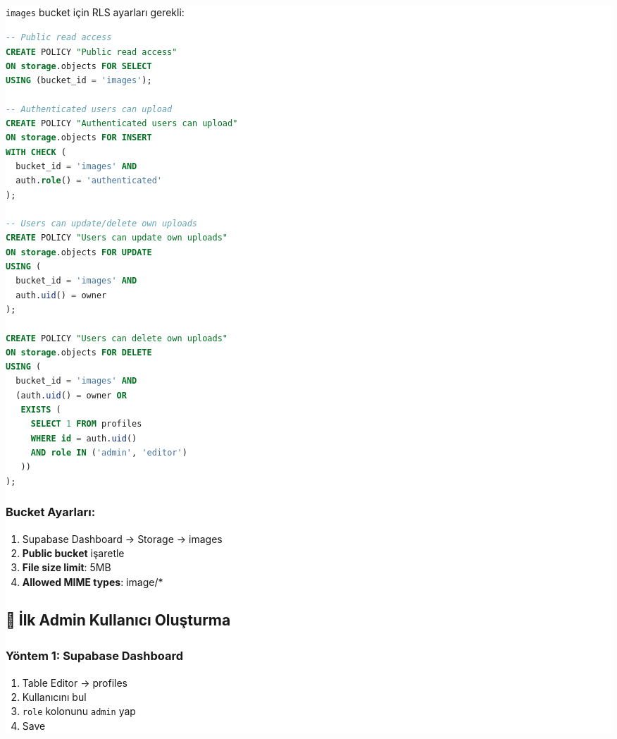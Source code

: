 `images` bucket için RLS ayarları gerekli:

```sql
-- Public read access
CREATE POLICY "Public read access"
ON storage.objects FOR SELECT
USING (bucket_id = 'images');

-- Authenticated users can upload
CREATE POLICY "Authenticated users can upload"
ON storage.objects FOR INSERT
WITH CHECK (
  bucket_id = 'images' AND
  auth.role() = 'authenticated'
);

-- Users can update/delete own uploads
CREATE POLICY "Users can update own uploads"
ON storage.objects FOR UPDATE
USING (
  bucket_id = 'images' AND
  auth.uid() = owner
);

CREATE POLICY "Users can delete own uploads"
ON storage.objects FOR DELETE
USING (
  bucket_id = 'images' AND
  (auth.uid() = owner OR 
   EXISTS (
     SELECT 1 FROM profiles 
     WHERE id = auth.uid() 
     AND role IN ('admin', 'editor')
   ))
);
```

### Bucket Ayarları:

1. Supabase Dashboard → Storage → images
2. **Public bucket** işaretle
3. **File size limit**: 5MB
4. **Allowed MIME types**: image/*

## 🚀 İlk Admin Kullanıcı Oluşturma

### Yöntem 1: Supabase Dashboard

1. Table Editor → profiles
2. Kullanıcını bul
3. `role` kolonunu `admin` yap
4. Save
